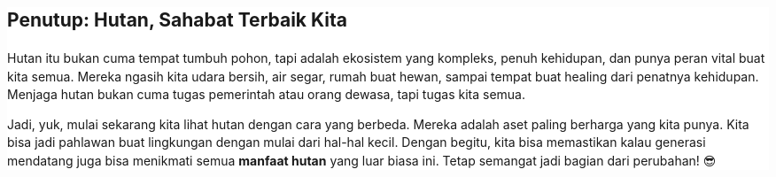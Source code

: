 
## <a id="penutup-hutan-sahabat-terbaik-kita">Penutup: Hutan, Sahabat Terbaik Kita</a>

Hutan itu bukan cuma tempat tumbuh pohon, tapi adalah ekosistem yang kompleks, penuh kehidupan, dan punya peran vital buat kita semua. Mereka ngasih kita udara bersih, air segar, rumah buat hewan, sampai tempat buat healing dari penatnya kehidupan. Menjaga hutan bukan cuma tugas pemerintah atau orang dewasa, tapi tugas kita semua.

Jadi, yuk, mulai sekarang kita lihat hutan dengan cara yang berbeda. Mereka adalah aset paling berharga yang kita punya. Kita bisa jadi pahlawan buat lingkungan dengan mulai dari hal-hal kecil. Dengan begitu, kita bisa memastikan kalau generasi mendatang juga bisa menikmati semua **manfaat hutan** yang luar biasa ini. Tetap semangat jadi bagian dari perubahan! 😎
